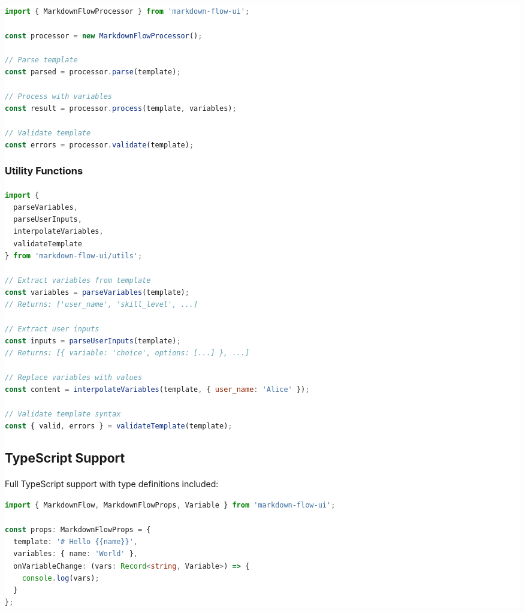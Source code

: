 ```javascript
import { MarkdownFlowProcessor } from 'markdown-flow-ui';

const processor = new MarkdownFlowProcessor();

// Parse template
const parsed = processor.parse(template);

// Process with variables
const result = processor.process(template, variables);

// Validate template
const errors = processor.validate(template);
```

### Utility Functions

```javascript
import {
  parseVariables,
  parseUserInputs,
  interpolateVariables,
  validateTemplate
} from 'markdown-flow-ui/utils';

// Extract variables from template
const variables = parseVariables(template);
// Returns: ['user_name', 'skill_level', ...]

// Extract user inputs
const inputs = parseUserInputs(template);
// Returns: [{ variable: 'choice', options: [...] }, ...]

// Replace variables with values
const content = interpolateVariables(template, { user_name: 'Alice' });

// Validate template syntax
const { valid, errors } = validateTemplate(template);
```

## TypeScript Support

Full TypeScript support with type definitions included:

```typescript
import { MarkdownFlow, MarkdownFlowProps, Variable } from 'markdown-flow-ui';

const props: MarkdownFlowProps = {
  template: '# Hello {{name}}',
  variables: { name: 'World' },
  onVariableChange: (vars: Record<string, Variable>) => {
    console.log(vars);
  }
};
```
